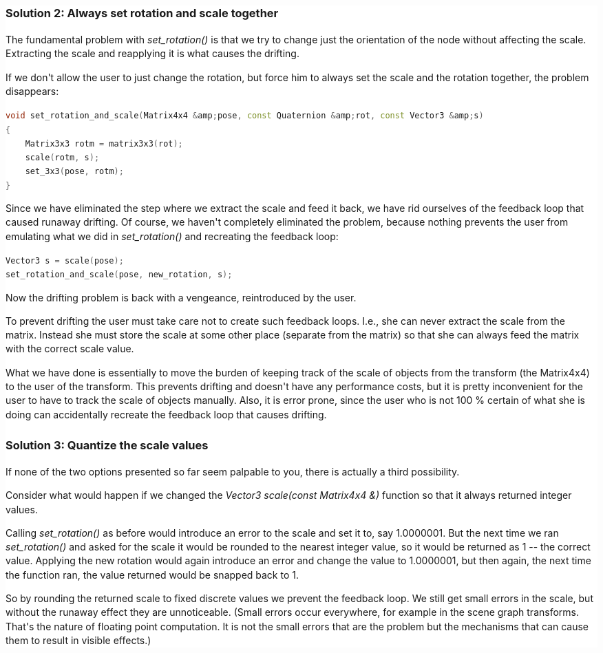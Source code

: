 ### Solution 2: Always set rotation and scale together

The fundamental problem with *set_rotation()* is that we try to change just the orientation of the node without affecting the scale. Extracting the scale and reapplying it is what causes the drifting.

If we don't allow the user to just change the rotation, but force him to always set the scale and the rotation together, the problem disappears:

```cpp
void set_rotation_and_scale(Matrix4x4 &amp;pose, const Quaternion &amp;rot, const Vector3 &amp;s)
{
    Matrix3x3 rotm = matrix3x3(rot);
    scale(rotm, s);
    set_3x3(pose, rotm);
}
```

Since we have eliminated the step where we extract the scale and feed it back, we have rid ourselves of the feedback loop that caused runaway drifting. Of course, we haven't completely eliminated the problem, because nothing prevents the user from emulating what we did in *set_rotation()* and recreating the feedback loop:

```cpp
Vector3 s = scale(pose);
set_rotation_and_scale(pose, new_rotation, s);
```

Now the drifting problem is back with a vengeance, reintroduced by the user.

To prevent drifting the user must take care not to create such feedback loops. I.e., she can never extract the scale from the matrix. Instead she must store the scale at some other place (separate from the matrix) so that she can always feed the matrix with the correct scale value.

What we have done is essentially to move the burden of keeping track of the scale of objects from the transform (the Matrix4x4) to the user of the transform. This prevents drifting and doesn't have any performance costs, but it is pretty inconvenient for the user to have to track the scale of objects manually. Also, it is error prone, since the user who is not 100 % certain of what she is doing can accidentally recreate the feedback loop that causes drifting.

### Solution 3: Quantize the scale values

If none of the two options presented so far seem palpable to you, there is actually a third possibility.

Consider what would happen if we changed the *Vector3 scale(const Matrix4x4 &amp;)* function so that it always returned integer values.

Calling *set_rotation()* as before would introduce an error to the scale and set it to, say 1.0000001. But the next time we ran *set_rotation()* and asked for the scale it would be rounded to the nearest integer value, so it would be returned as 1 -- the correct value. Applying the new rotation would again introduce an error and change the value to 1.0000001, but then again, the next time the function ran, the value returned would be snapped back to 1.

So by rounding the returned scale to fixed discrete values we prevent the feedback loop. We still get small errors in the scale, but without the runaway effect they are unnoticeable. (Small errors occur everywhere, for example in the scene graph transforms. That's the nature of floating point computation. It is not the small errors that are the problem but the mechanisms that can cause them to result in visible effects.)
